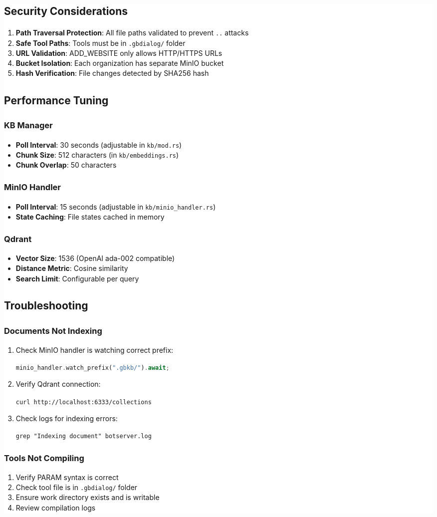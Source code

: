## Security Considerations

1. **Path Traversal Protection**: All file paths validated to prevent `..` attacks
2. **Safe Tool Paths**: Tools must be in `.gbdialog/` folder
3. **URL Validation**: ADD_WEBSITE only allows HTTP/HTTPS URLs
4. **Bucket Isolation**: Each organization has separate MinIO bucket
5. **Hash Verification**: File changes detected by SHA256 hash

## Performance Tuning

### KB Manager

- **Poll Interval**: 30 seconds (adjustable in `kb/mod.rs`)
- **Chunk Size**: 512 characters (in `kb/embeddings.rs`)
- **Chunk Overlap**: 50 characters

### MinIO Handler

- **Poll Interval**: 15 seconds (adjustable in `kb/minio_handler.rs`)
- **State Caching**: File states cached in memory

### Qdrant

- **Vector Size**: 1536 (OpenAI ada-002 compatible)
- **Distance Metric**: Cosine similarity
- **Search Limit**: Configurable per query

## Troubleshooting

### Documents Not Indexing

1. Check MinIO handler is watching correct prefix:
   ```rust
   minio_handler.watch_prefix(".gbkb/").await;
   ```

2. Verify Qdrant connection:
   ```bash
   curl http://localhost:6333/collections
   ```

3. Check logs for indexing errors:
   ```
   grep "Indexing document" botserver.log
   ```

### Tools Not Compiling

1. Verify PARAM syntax is correct
2. Check tool file is in `.gbdialog/` folder
3. Ensure work directory exists and is writable
4. Review compilation logs
